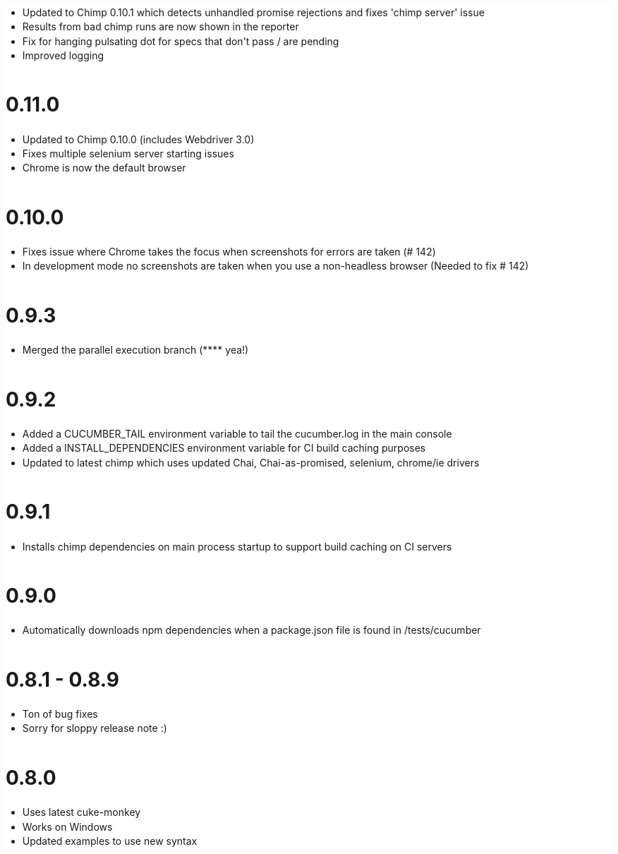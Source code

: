 * Updated to Chimp 0.10.1 which detects unhandled promise rejections and fixes 'chimp server' issue
* Results from bad chimp runs are now shown in the reporter
* Fix for hanging pulsating dot for specs that don't pass / are pending
* Improved logging

# 0.11.0

* Updated to Chimp 0.10.0 (includes Webdriver 3.0)
* Fixes multiple selenium server starting issues
* Chrome is now the default browser

# 0.10.0

* Fixes issue where Chrome takes the focus when screenshots for errors are taken (# 142)
* In development mode no screenshots are taken when you use a non-headless browser (Needed to fix # 142)

# 0.9.3

* Merged the parallel execution branch (**** yea!)

# 0.9.2

* Added a CUCUMBER_TAIL environment variable to tail the cucumber.log in the main console
* Added a INSTALL_DEPENDENCIES environment variable for CI build caching purposes
* Updated to latest chimp which uses updated Chai, Chai-as-promised, selenium, chrome/ie drivers

# 0.9.1

* Installs chimp dependencies on main process startup to support build caching on CI servers

# 0.9.0

* Automatically downloads npm dependencies when a package.json file is found in /tests/cucumber

# 0.8.1 - 0.8.9

* Ton of bug fixes
* Sorry for sloppy release note :)

# 0.8.0

* Uses latest cuke-monkey
* Works on Windows
* Updated examples to use new syntax
